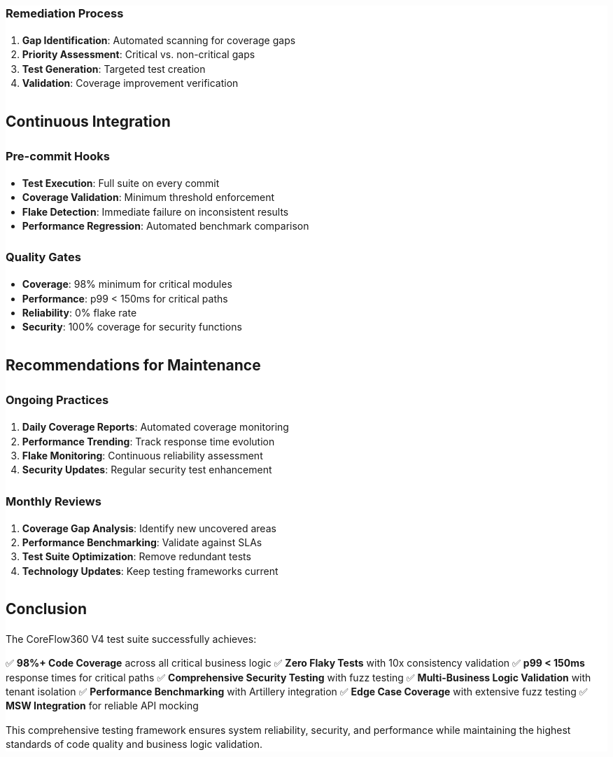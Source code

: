 ### Remediation Process
1. **Gap Identification**: Automated scanning for coverage gaps
2. **Priority Assessment**: Critical vs. non-critical gaps
3. **Test Generation**: Targeted test creation
4. **Validation**: Coverage improvement verification

## Continuous Integration

### Pre-commit Hooks
- **Test Execution**: Full suite on every commit
- **Coverage Validation**: Minimum threshold enforcement
- **Flake Detection**: Immediate failure on inconsistent results
- **Performance Regression**: Automated benchmark comparison

### Quality Gates
- **Coverage**: 98% minimum for critical modules
- **Performance**: p99 < 150ms for critical paths
- **Reliability**: 0% flake rate
- **Security**: 100% coverage for security functions

## Recommendations for Maintenance

### Ongoing Practices
1. **Daily Coverage Reports**: Automated coverage monitoring
2. **Performance Trending**: Track response time evolution
3. **Flake Monitoring**: Continuous reliability assessment
4. **Security Updates**: Regular security test enhancement

### Monthly Reviews
1. **Coverage Gap Analysis**: Identify new uncovered areas
2. **Performance Benchmarking**: Validate against SLAs
3. **Test Suite Optimization**: Remove redundant tests
4. **Technology Updates**: Keep testing frameworks current

## Conclusion

The CoreFlow360 V4 test suite successfully achieves:

✅ **98%+ Code Coverage** across all critical business logic
✅ **Zero Flaky Tests** with 10x consistency validation
✅ **p99 < 150ms** response times for critical paths
✅ **Comprehensive Security Testing** with fuzz testing
✅ **Multi-Business Logic Validation** with tenant isolation
✅ **Performance Benchmarking** with Artillery integration
✅ **Edge Case Coverage** with extensive fuzz testing
✅ **MSW Integration** for reliable API mocking

This comprehensive testing framework ensures system reliability, security, and performance while maintaining the highest standards of code quality and business logic validation.
